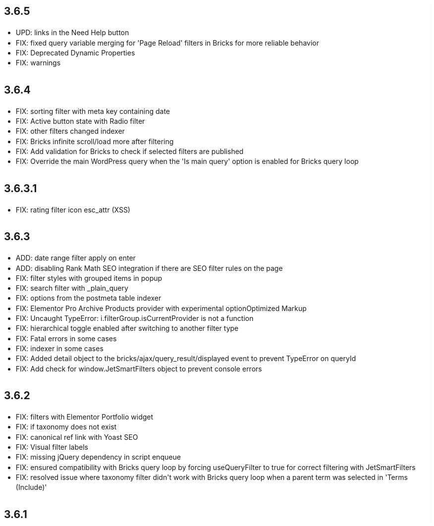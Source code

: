 ## 3.6.5

- UPD: links in the Need Help button
- FIX: fixed query variable merging for 'Page Reload' filters in Bricks for more reliable behavior
- FIX: Deprecated Dynamic Properties
- FIX: warnings

## 3.6.4

- FIX: sorting filter with meta key containing date
- FIX: Active button state with Radio filter
- FIX: other filters changed indexer
- FIX: Bricks infinite scroll/load more after filtering
- FIX: Add validation for Bricks to check if selected filters are published
- FIX: Override the main WordPress query when the 'Is main query' option is enabled for Bricks query loop

## 3.6.3.1

- FIX: rating filter icon esc_attr (XSS)

## 3.6.3

- ADD: date range filter apply on enter
- ADD: disabling Rank Math SEO integration if there are SEO filter rules on the page
- FIX: filter styles with grouped items in popup
- FIX: search filter with _plain_query
- FIX: options from the postmeta table indexer
- FIX: Elementor Pro Archive Products provider with experimental optionOptimized Markup
- FIX: Uncaught TypeError: i.filterGroup.isCurrentProvider is not a function
- FIX: hierarchical toggle enabled after switching to another filter type
- FIX: Fatal errors in some cases
- FIX: indexer in some cases
- FIX: Added detail object to the bricks/ajax/query_result/displayed event to prevent TypeError on queryId
- FIX: Add check for window.JetSmartFilters object to prevent console errors

## 3.6.2

- FIX: filters with Elementor Portfolio widget
- FIX: if taxonomy does not exist
- FIX: canonical ref link with Yoast SEO
- FIX: Visual filter labels
- FIX: missing jQuery dependency in script enqueue
- FIX: ensured compatibility with Bricks query loop by forcing useQueryFilter to true for correct filtering with JetSmartFilters
- FIX: resolved issue where taxonomy filter didn't work with Bricks query loop when a parent term was selected in 'Terms (Include)'

## 3.6.1
